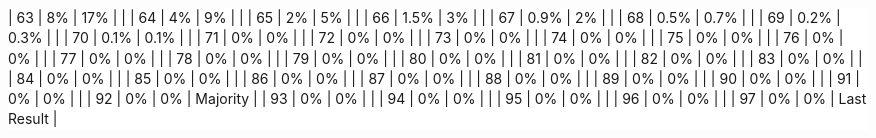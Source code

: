 | 63 | 8% | 17% |  |
| 64 | 4% | 9% |  |
| 65 | 2% | 5% |  |
| 66 | 1.5% | 3% |  |
| 67 | 0.9% | 2% |  |
| 68 | 0.5% | 0.7% |  |
| 69 | 0.2% | 0.3% |  |
| 70 | 0.1% | 0.1% |  |
| 71 | 0% | 0% |  |
| 72 | 0% | 0% |  |
| 73 | 0% | 0% |  |
| 74 | 0% | 0% |  |
| 75 | 0% | 0% |  |
| 76 | 0% | 0% |  |
| 77 | 0% | 0% |  |
| 78 | 0% | 0% |  |
| 79 | 0% | 0% |  |
| 80 | 0% | 0% |  |
| 81 | 0% | 0% |  |
| 82 | 0% | 0% |  |
| 83 | 0% | 0% |  |
| 84 | 0% | 0% |  |
| 85 | 0% | 0% |  |
| 86 | 0% | 0% |  |
| 87 | 0% | 0% |  |
| 88 | 0% | 0% |  |
| 89 | 0% | 0% |  |
| 90 | 0% | 0% |  |
| 91 | 0% | 0% |  |
| 92 | 0% | 0% | Majority |
| 93 | 0% | 0% |  |
| 94 | 0% | 0% |  |
| 95 | 0% | 0% |  |
| 96 | 0% | 0% |  |
| 97 | 0% | 0% | Last Result |
